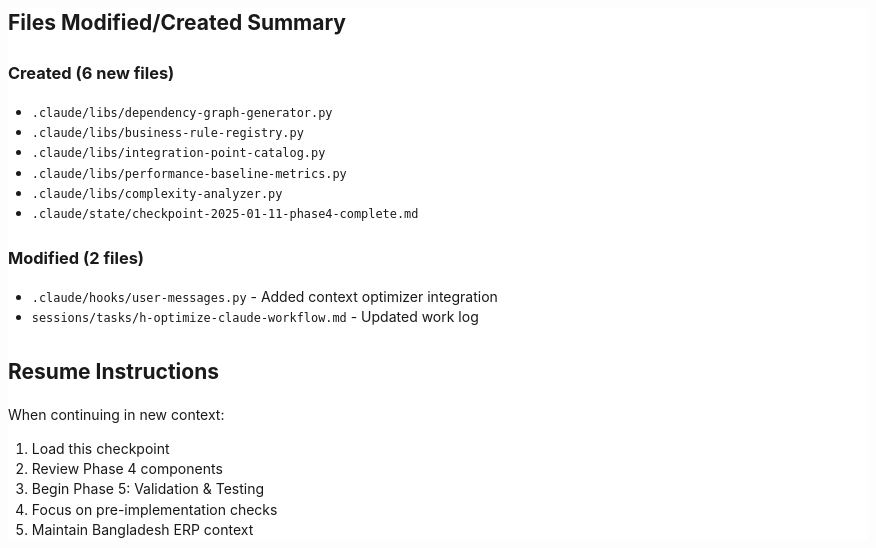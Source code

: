 ## Files Modified/Created Summary

### Created (6 new files)
- `.claude/libs/dependency-graph-generator.py`
- `.claude/libs/business-rule-registry.py`
- `.claude/libs/integration-point-catalog.py`
- `.claude/libs/performance-baseline-metrics.py`
- `.claude/libs/complexity-analyzer.py`
- `.claude/state/checkpoint-2025-01-11-phase4-complete.md`

### Modified (2 files)
- `.claude/hooks/user-messages.py` - Added context optimizer integration
- `sessions/tasks/h-optimize-claude-workflow.md` - Updated work log

## Resume Instructions

When continuing in new context:
1. Load this checkpoint
2. Review Phase 4 components
3. Begin Phase 5: Validation & Testing
4. Focus on pre-implementation checks
5. Maintain Bangladesh ERP context